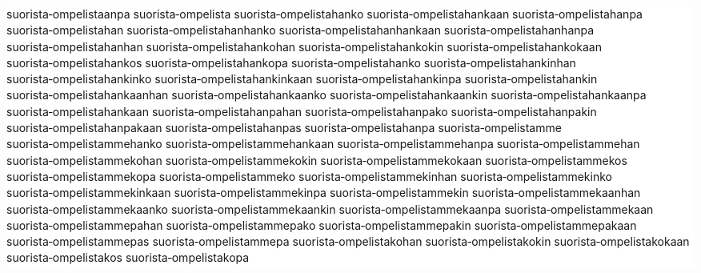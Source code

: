 suorista‐ompelistaanpa
suorista‑ompelista
suorista‑ompelistahanko
suorista‑ompelistahankaan
suorista‑ompelistahanpa
suorista‑ompelistahan
suorista‑ompelistahanhanko
suorista‑ompelistahanhankaan
suorista‑ompelistahanhanpa
suorista‑ompelistahanhan
suorista‑ompelistahankohan
suorista‑ompelistahankokin
suorista‑ompelistahankokaan
suorista‑ompelistahankos
suorista‑ompelistahankopa
suorista‑ompelistahanko
suorista‑ompelistahankinhan
suorista‑ompelistahankinko
suorista‑ompelistahankinkaan
suorista‑ompelistahankinpa
suorista‑ompelistahankin
suorista‑ompelistahankaanhan
suorista‑ompelistahankaanko
suorista‑ompelistahankaankin
suorista‑ompelistahankaanpa
suorista‑ompelistahankaan
suorista‑ompelistahanpahan
suorista‑ompelistahanpako
suorista‑ompelistahanpakin
suorista‑ompelistahanpakaan
suorista‑ompelistahanpas
suorista‑ompelistahanpa
suorista‑ompelistamme
suorista‑ompelistammehanko
suorista‑ompelistammehankaan
suorista‑ompelistammehanpa
suorista‑ompelistammehan
suorista‑ompelistammekohan
suorista‑ompelistammekokin
suorista‑ompelistammekokaan
suorista‑ompelistammekos
suorista‑ompelistammekopa
suorista‑ompelistammeko
suorista‑ompelistammekinhan
suorista‑ompelistammekinko
suorista‑ompelistammekinkaan
suorista‑ompelistammekinpa
suorista‑ompelistammekin
suorista‑ompelistammekaanhan
suorista‑ompelistammekaanko
suorista‑ompelistammekaankin
suorista‑ompelistammekaanpa
suorista‑ompelistammekaan
suorista‑ompelistammepahan
suorista‑ompelistammepako
suorista‑ompelistammepakin
suorista‑ompelistammepakaan
suorista‑ompelistammepas
suorista‑ompelistammepa
suorista‑ompelistakohan
suorista‑ompelistakokin
suorista‑ompelistakokaan
suorista‑ompelistakos
suorista‑ompelistakopa